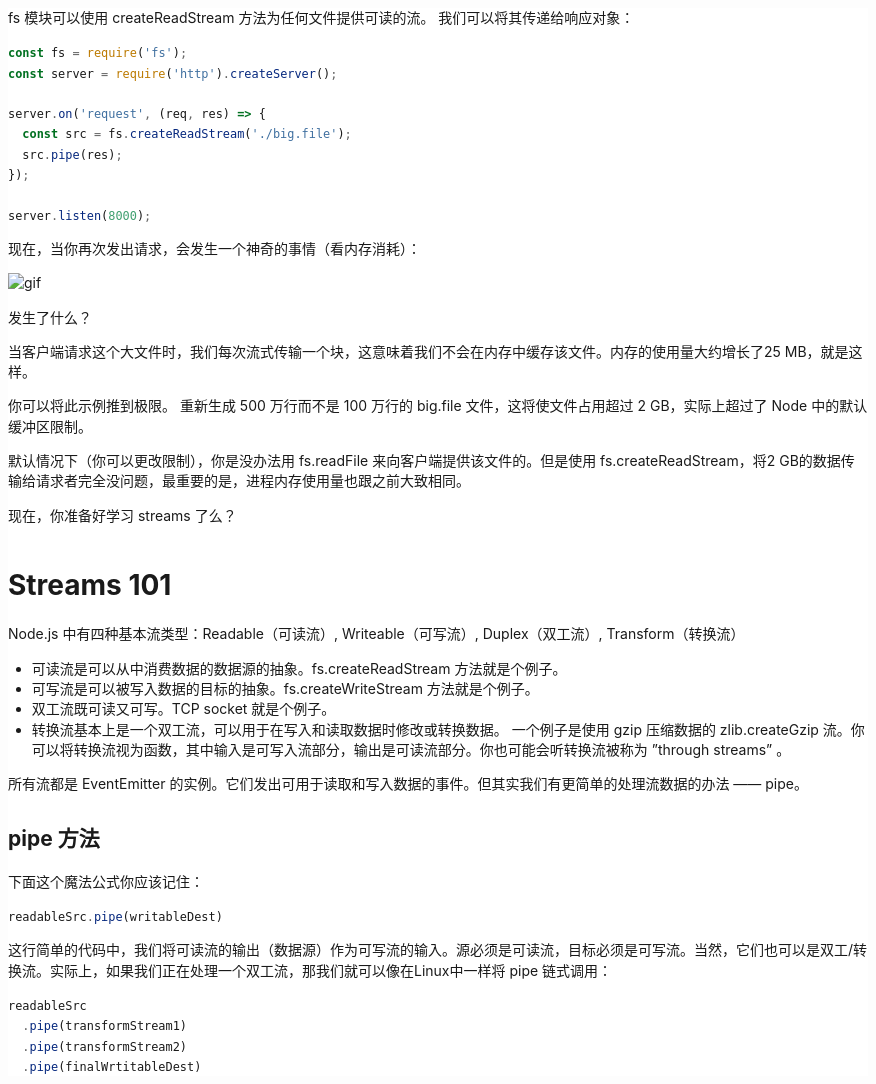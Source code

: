 fs 模块可以使用 createReadStream 方法为任何文件提供可读的流。 我们可以将其传递给响应对象：

```JavaScript
const fs = require('fs');
const server = require('http').createServer();

server.on('request', (req, res) => {
  const src = fs.createReadStream('./big.file');
  src.pipe(res);
});

server.listen(8000);
```
现在，当你再次发出请求，会发生一个神奇的事情（看内存消耗）：

![gif][7]

发生了什么？

当客户端请求这个大文件时，我们每次流式传输一个块，这意味着我们不会在内存中缓存该文件。内存的使用量大约增长了25 MB，就是这样。

你可以将此示例推到极限。 重新生成 500 万行而不是 100 万行的 big.file 文件，这将使文件占用超过 2 GB，实际上超过了 Node 中的默认缓冲区限制。

默认情况下（你可以更改限制），你是没办法用 fs.readFile 来向客户端提供该文件的。但是使用 fs.createReadStream，将2 GB的数据传输给请求者完全没问题，最重要的是，进程内存使用量也跟之前大致相同。

现在，你准备好学习 streams 了么？

# Streams 101

Node.js 中有四种基本流类型：Readable（可读流）, Writeable（可写流）, Duplex（双工流）, Transform（转换流）

 - 可读流是可以从中消费数据的数据源的抽象。fs.createReadStream 方法就是个例子。
 - 可写流是可以被写入数据的目标的抽象。fs.createWriteStream 方法就是个例子。
 - 双工流既可读又可写。TCP socket 就是个例子。
 - 转换流基本上是一个双工流，可以用于在写入和读取数据时修改或转换数据。 一个例子是使用 gzip 压缩数据的 zlib.createGzip 流。你可以将转换流视为函数，其中输入是可写入流部分，输出是可读流部分。你也可能会听转换流被称为 ”through streams” 。

所有流都是 EventEmitter 的实例。它们发出可用于读取和写入数据的事件。但其实我们有更简单的处理流数据的办法 —— pipe。

## pipe 方法

下面这个魔法公式你应该记住：

```JavaScript
readableSrc.pipe(writableDest)
```

这行简单的代码中，我们将可读流的输出（数据源）作为可写流的输入。源必须是可读流，目标必须是可写流。当然，它们也可以是双工/转换流。实际上，如果我们正在处理一个双工流，那我们就可以像在Linux中一样将 pipe 链式调用：

```JavaScript
readableSrc
  .pipe(transformStream1)
  .pipe(transformStream2)
  .pipe(finalWrtitableDest)
```


  [1]: https://medium.freecodecamp.org/node-js-streams-everything-you-need-to-know-c9141306be93
  [2]: https://nodejs.org/api/stream.html
  [3]: https://segmentfault.com/img/bVUFOY?w=1426&h=182
  [4]: https://segmentfault.com/img/bVUFPm?w=1600&h=947
  [5]: https://segmentfault.com/img/bVUFPR?w=1600&h=844
  [6]: https://segmentfault.com/img/bVUFQh?w=899&h=691
  [7]: https://segmentfault.com/img/bVUFSX?w=900&h=692
  [8]: https://segmentfault.com/img/bVUFUf?w=1600&h=919
  [9]: https://segmentfault.com/img/bVUFUD?w=1600&h=891
  [10]: https://segmentfault.com/img/bVUFVY?w=482&h=210